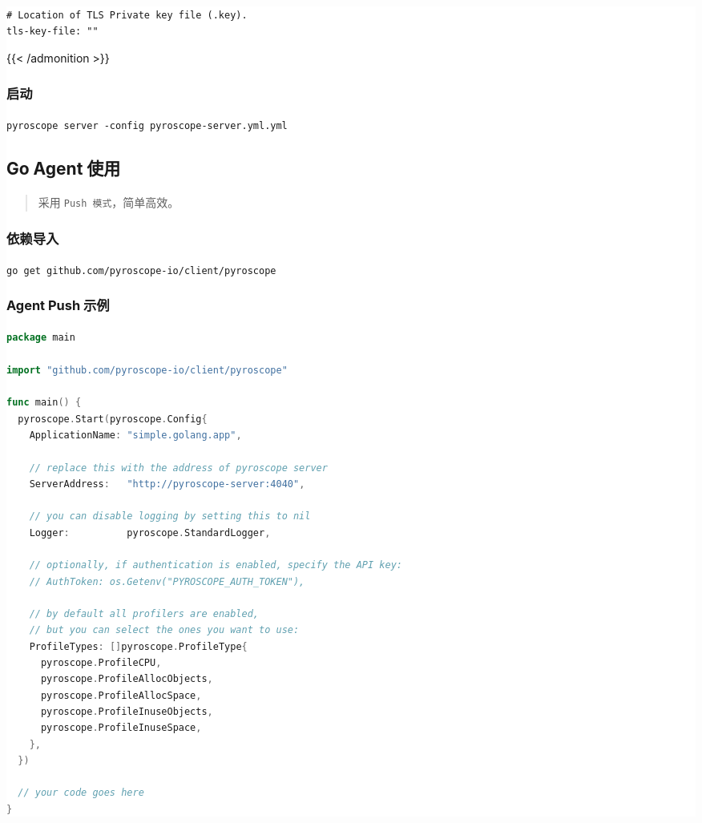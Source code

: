 ```tex
# Location of TLS Private key file (.key).
tls-key-file: ""
```

{{< /admonition >}}

### 启动

`pyroscope server -config pyroscope-server.yml.yml`

## Go Agent 使用

>采用 `Push 模式`，简单高效。

### 依赖导入

`go get github.com/pyroscope-io/client/pyroscope`

### Agent Push 示例

```go
package main

import "github.com/pyroscope-io/client/pyroscope"

func main() {
  pyroscope.Start(pyroscope.Config{
    ApplicationName: "simple.golang.app",

    // replace this with the address of pyroscope server
    ServerAddress:   "http://pyroscope-server:4040",

    // you can disable logging by setting this to nil
    Logger:          pyroscope.StandardLogger,

    // optionally, if authentication is enabled, specify the API key:
    // AuthToken: os.Getenv("PYROSCOPE_AUTH_TOKEN"),

    // by default all profilers are enabled,
    // but you can select the ones you want to use:
    ProfileTypes: []pyroscope.ProfileType{
      pyroscope.ProfileCPU,
      pyroscope.ProfileAllocObjects,
      pyroscope.ProfileAllocSpace,
      pyroscope.ProfileInuseObjects,
      pyroscope.ProfileInuseSpace,
    },
  })

  // your code goes here
}
```
